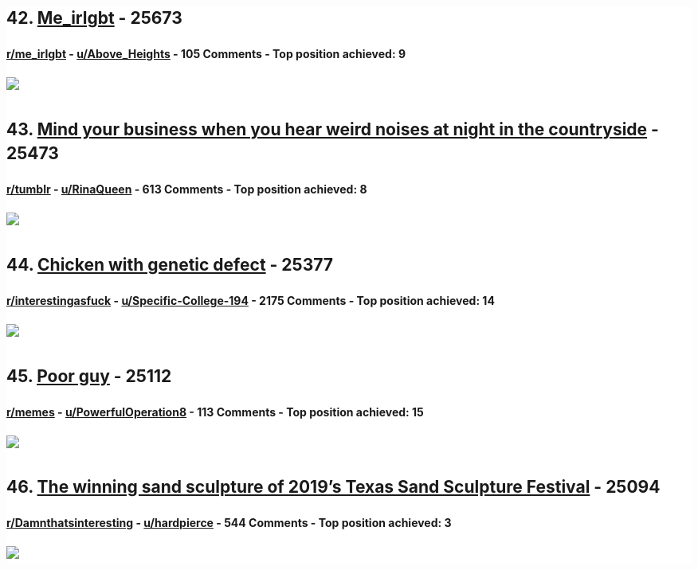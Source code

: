 ## 42. [Me_irlgbt](http://reddit.com/r/me_irlgbt/comments/13ibrr3/me_irlgbt/) - 25673
#### [r/me_irlgbt](http://reddit.com/r/me_irlgbt) - [u/Above_Heights](http://reddit.com/u/Above_Heights) - 105 Comments - Top position achieved: 9

<a href="https://i.redd.it/dm7ksvjz320b1.jpg"><img src="https://b.thumbs.redditmedia.com/9QZzLvUP-4rDLNiOLdEk4ogNlOALGdKt0AkxLXVbS4k.jpg"></img></a>

## 43. [Mind your business when you hear weird noises at night in the countryside](http://reddit.com/r/tumblr/comments/13ie6p8/mind_your_business_when_you_hear_weird_noises_at/) - 25473
#### [r/tumblr](http://reddit.com/r/tumblr) - [u/RinaQueen](http://reddit.com/u/RinaQueen) - 613 Comments - Top position achieved: 8

<a href="https://i.redd.it/uldtjkqn310b1.png"><img src="https://b.thumbs.redditmedia.com/QyUuZvwqaDsaRH3EGZ_86n3SuVLJN2cOSrE4duGsGSs.jpg"></img></a>

## 44. [Chicken with genetic defect](http://reddit.com/r/interestingasfuck/comments/13i0onv/chicken_with_genetic_defect/) - 25377
#### [r/interestingasfuck](http://reddit.com/r/interestingasfuck) - [u/Specific-College-194](http://reddit.com/u/Specific-College-194) - 2175 Comments - Top position achieved: 14

<a href="https://i.redd.it/v5vbne893yza1.png"><img src="https://b.thumbs.redditmedia.com/q0T_-agcBzUHKH4dWTF87s6ggFJOZzaiGWGRlFQ9W_A.jpg"></img></a>

## 45. [Poor guy](http://reddit.com/r/memes/comments/13idibc/poor_guy/) - 25112
#### [r/memes](http://reddit.com/r/memes) - [u/PowerfulOperation8](http://reddit.com/u/PowerfulOperation8) - 113 Comments - Top position achieved: 15

<a href="https://i.redd.it/n5y03g4jz00b1.gif"><img src="https://b.thumbs.redditmedia.com/zKV_g3kfaCDrzhUDfPWkBldnuCQwITjB7Al_X6Gv39Y.jpg"></img></a>

## 46. [The winning sand sculpture of 2019’s Texas Sand Sculpture Festival](http://reddit.com/r/Damnthatsinteresting/comments/13i8wfi/the_winning_sand_sculpture_of_2019s_texas_sand/) - 25094
#### [r/Damnthatsinteresting](http://reddit.com/r/Damnthatsinteresting) - [u/hardpierce](http://reddit.com/u/hardpierce) - 544 Comments - Top position achieved: 3

<a href="https://i.redd.it/hmxe2lyk200b1.jpg"><img src="https://b.thumbs.redditmedia.com/eF6Quak-B1kN0MaLK_3Fr4VlrwOmtqIvYejHcUy3V0Y.jpg"></img></a>
